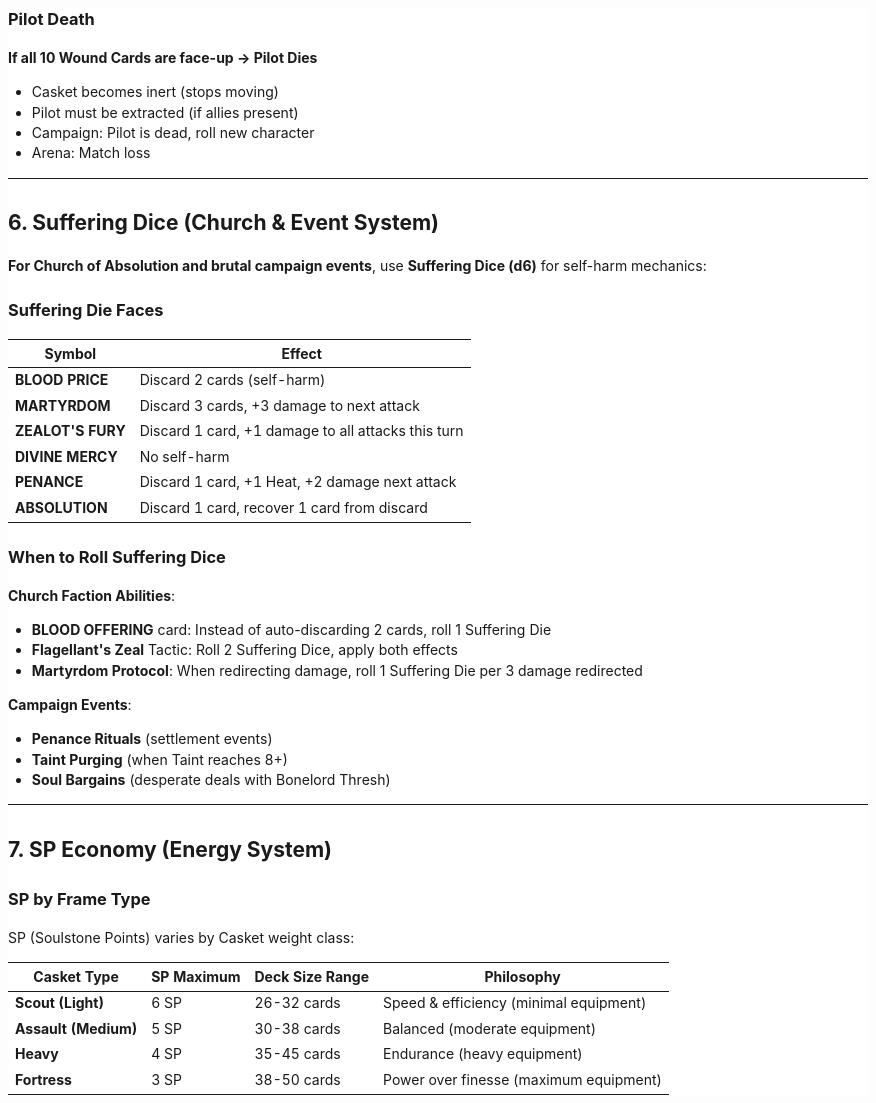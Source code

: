 ### Pilot Death

**If all 10 Wound Cards are face-up → Pilot Dies**

- Casket becomes inert (stops moving)
- Pilot must be extracted (if allies present)
- Campaign: Pilot is dead, roll new character
- Arena: Match loss

---

## 6. Suffering Dice (Church & Event System)

**For Church of Absolution and brutal campaign events**, use **Suffering Dice (d6)** for self-harm mechanics:

### Suffering Die Faces

| Symbol | Effect |
|--------|--------|
| **BLOOD PRICE** | Discard 2 cards (self-harm) |
| **MARTYRDOM** | Discard 3 cards, +3 damage to next attack |
| **ZEALOT'S FURY** | Discard 1 card, +1 damage to all attacks this turn |
| **DIVINE MERCY** | No self-harm |
| **PENANCE** | Discard 1 card, +1 Heat, +2 damage next attack |
| **ABSOLUTION** | Discard 1 card, recover 1 card from discard |

### When to Roll Suffering Dice

**Church Faction Abilities**:
- **BLOOD OFFERING** card: Instead of auto-discarding 2 cards, roll 1 Suffering Die
- **Flagellant's Zeal** Tactic: Roll 2 Suffering Dice, apply both effects
- **Martyrdom Protocol**: When redirecting damage, roll 1 Suffering Die per 3 damage redirected

**Campaign Events**:
- **Penance Rituals** (settlement events)
- **Taint Purging** (when Taint reaches 8+)
- **Soul Bargains** (desperate deals with Bonelord Thresh)

---

## 7. SP Economy (Energy System)

### SP by Frame Type

SP (Soulstone Points) varies by Casket weight class:

| Casket Type | SP Maximum | Deck Size Range | Philosophy |
|-------------|------------|-----------------|------------|
| **Scout (Light)** | 6 SP | 26-32 cards | Speed & efficiency (minimal equipment) |
| **Assault (Medium)** | 5 SP | 30-38 cards | Balanced (moderate equipment) |
| **Heavy** | 4 SP | 35-45 cards | Endurance (heavy equipment) |
| **Fortress** | 3 SP | 38-50 cards | Power over finesse (maximum equipment) |
